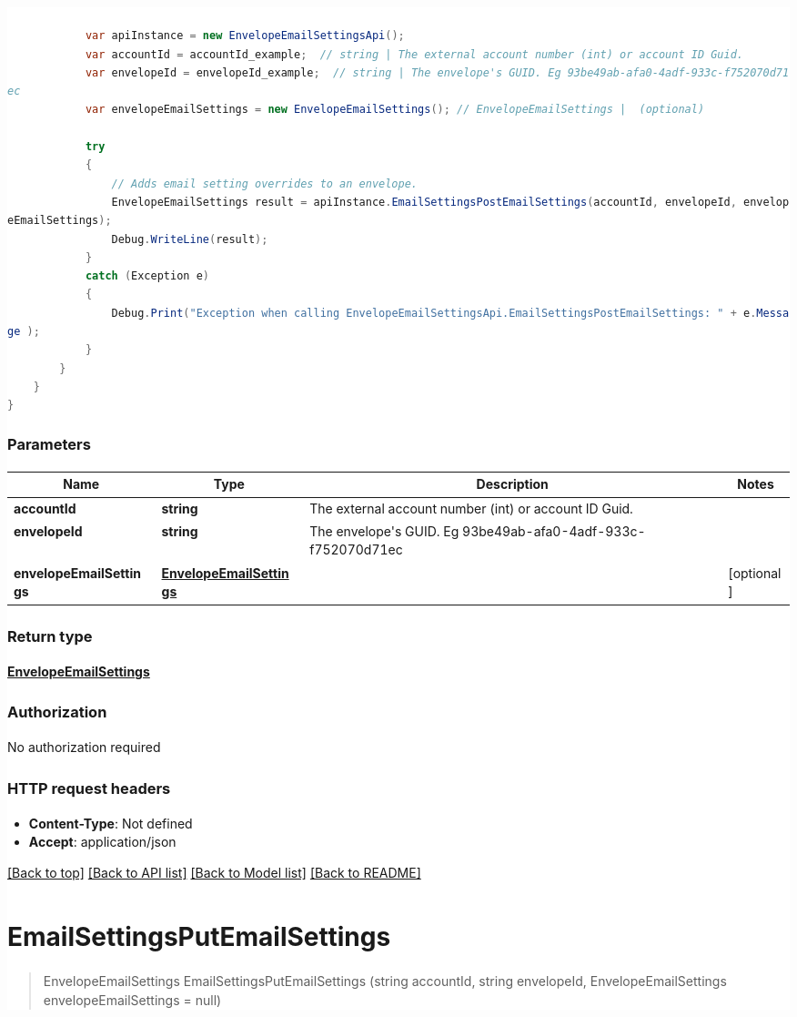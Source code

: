 ```csharp
            
            var apiInstance = new EnvelopeEmailSettingsApi();
            var accountId = accountId_example;  // string | The external account number (int) or account ID Guid.
            var envelopeId = envelopeId_example;  // string | The envelope's GUID. Eg 93be49ab-afa0-4adf-933c-f752070d71ec 
            var envelopeEmailSettings = new EnvelopeEmailSettings(); // EnvelopeEmailSettings |  (optional) 

            try
            {
                // Adds email setting overrides to an envelope.
                EnvelopeEmailSettings result = apiInstance.EmailSettingsPostEmailSettings(accountId, envelopeId, envelopeEmailSettings);
                Debug.WriteLine(result);
            }
            catch (Exception e)
            {
                Debug.Print("Exception when calling EnvelopeEmailSettingsApi.EmailSettingsPostEmailSettings: " + e.Message );
            }
        }
    }
}
```

### Parameters

Name | Type | Description  | Notes
------------- | ------------- | ------------- | -------------
 **accountId** | **string**| The external account number (int) or account ID Guid. | 
 **envelopeId** | **string**| The envelope&#39;s GUID. Eg 93be49ab-afa0-4adf-933c-f752070d71ec  | 
 **envelopeEmailSettings** | [**EnvelopeEmailSettings**](EnvelopeEmailSettings.md)|  | [optional] 

### Return type

[**EnvelopeEmailSettings**](EnvelopeEmailSettings.md)

### Authorization

No authorization required

### HTTP request headers

 - **Content-Type**: Not defined
 - **Accept**: application/json

[[Back to top]](#) [[Back to API list]](../README.md#documentation-for-api-endpoints) [[Back to Model list]](../README.md#documentation-for-models) [[Back to README]](../README.md)

<a name="emailsettingsputemailsettings"></a>
# **EmailSettingsPutEmailSettings**
> EnvelopeEmailSettings EmailSettingsPutEmailSettings (string accountId, string envelopeId, EnvelopeEmailSettings envelopeEmailSettings = null)
